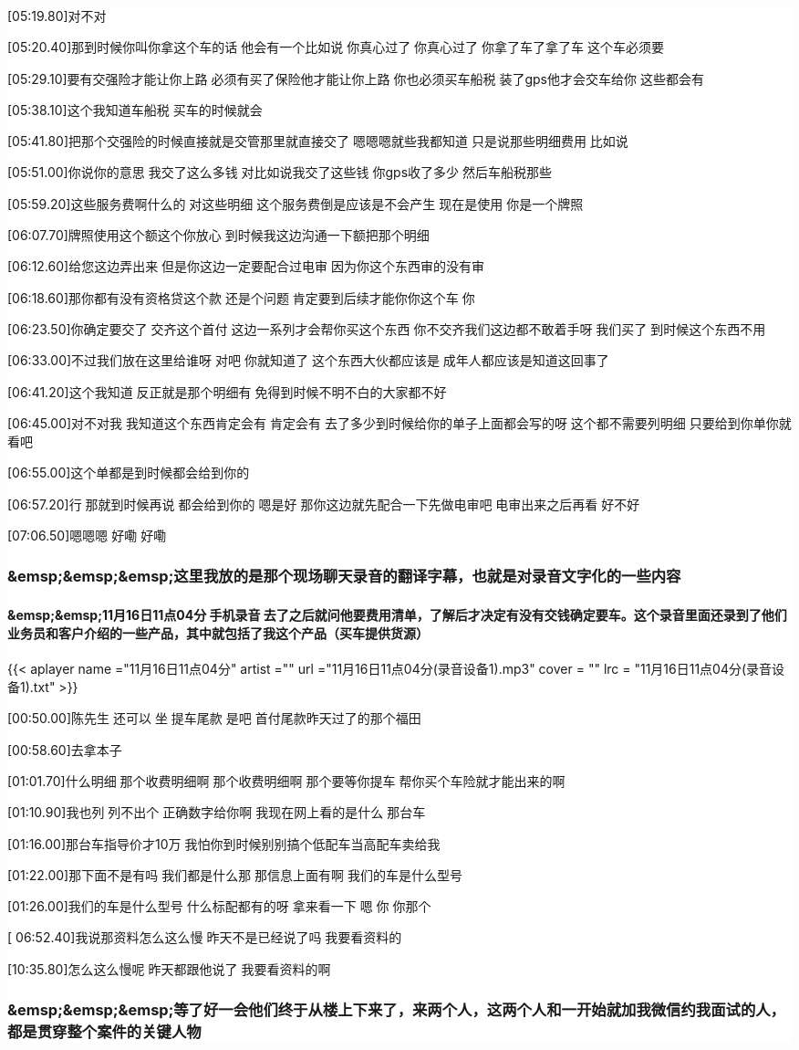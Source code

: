 [05:19.80]对不对

[05:20.40]那到时候你叫你拿这个车的话 他会有一个比如说 你真心过了 你真心过了 你拿了车了拿了车 这个车必须要

[05:29.10]要有交强险才能让你上路 必须有买了保险他才能让你上路 你也必须买车船税 装了gps他才会交车给你 这些都会有

[05:38.10]这个我知道车船税 买车的时候就会

[05:41.80]把那个交强险的时候直接就是交管那里就直接交了 嗯嗯嗯就些我都知道 只是说那些明细费用 比如说

[05:51.00]你说你的意思 我交了这么多钱 对比如说我交了这些钱 你gps收了多少 然后车船税那些

[05:59.20]这些服务费啊什么的 对这些明细 这个服务费倒是应该是不会产生 现在是使用 你是一个牌照

[06:07.70]牌照使用这个额这个你放心 到时候我这边沟通一下额把那个明细

[06:12.60]给您这边弄出来 但是你这边一定要配合过电审 因为你这个东西审的没有审

[06:18.60]那你都有没有资格贷这个款 还是个问题 肯定要到后续才能你你这个车 你

[06:23.50]你确定要交了 交齐这个首付 这边一系列才会帮你买这个东西 你不交齐我们这边都不敢着手呀 我们买了 到时候这个东西不用

[06:33.00]不过我们放在这里给谁呀 对吧 你就知道了 这个东西大伙都应该是 成年人都应该是知道这回事了

[06:41.20]这个我知道 反正就是那个明细有 免得到时候不明不白的大家都不好

[06:45.00]对不对我 我知道这个东西肯定会有 肯定会有 去了多少到时候给你的单子上面都会写的呀 这个都不需要列明细 只要给到你单你就看吧

[06:55.00]这个单都是到时候都会给到你的

[06:57.20]行 那就到时候再说 都会给到你的 嗯是好 那你这边就先配合一下先做电审吧 电审出来之后再看 好不好

[07:06.50]嗯嗯嗯 好嘞 好嘞

### &amp;emsp;&amp;emsp;&amp;emsp;这里我放的是那个现场聊天录音的翻译字幕，也就是对录音文字化的一些内容

#### &amp;emsp;&amp;emsp;11月16日11点04分 手机录音 去了之后就问他要费用清单，了解后才决定有没有交钱确定要车。这个录音里面还录到了他们业务员和客户介绍的一些产品，其中就包括了我这个产品（买车提供货源）

{{&lt; aplayer name =&#34;11月16日11点04分&#34; artist =&#34;&#34; url =&#34;11月16日11点04分(录音设备1).mp3&#34; cover = &#34;&#34; lrc = &#34;11月16日11点04分(录音设备1).txt&#34; &gt;}}

[00:50.00]陈先生 还可以 坐 提车尾款 是吧 首付尾款昨天过了的那个福田

[00:58.60]去拿本子

[01:01.70]什么明细 那个收费明细啊 那个收费明细啊 那个要等你提车 帮你买个车险就才能出来的啊

[01:10.90]我也列 列不出个 正确数字给你啊 我现在网上看的是什么 那台车

[01:16.00]那台车指导价才10万 我怕你到时候别别搞个低配车当高配车卖给我

[01:22.00]那下面不是有吗 我们都是什么那 那信息上面有啊 我们的车是什么型号

[01:26.00]我们的车是什么型号 什么标配都有的呀 拿来看一下 嗯 你 你那个

[ 06:52.40]我说那资料怎么这么慢 昨天不是已经说了吗 我要看资料的

[10:35.80]怎么这么慢呢 昨天都跟他说了 我要看资料的啊

### &amp;emsp;&amp;emsp;&amp;emsp;等了好一会他们终于从楼上下来了，来两个人，这两个人和一开始就加我微信约我面试的人，都是贯穿整个案件的关键人物
